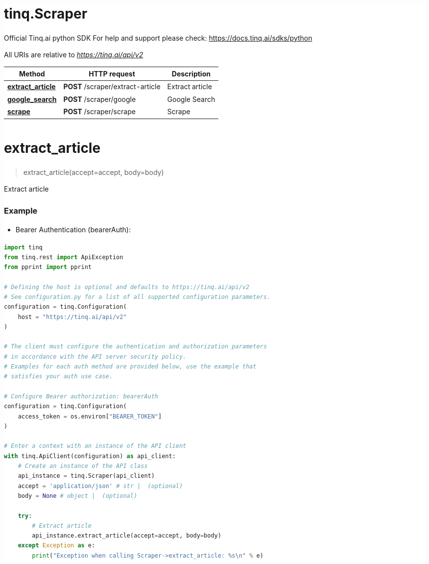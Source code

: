 # tinq.Scraper
Official Tinq.ai python SDK
For help and support please check: https://docs.tinq.ai/sdks/python

All URIs are relative to *https://tinq.ai/api/v2*

Method | HTTP request | Description
------------- | ------------- | -------------
[**extract_article**](Scraper.md#extract_article) | **POST** /scraper/extract-article | Extract article
[**google_search**](Scraper.md#google_search) | **POST** /scraper/google | Google Search
[**scrape**](Scraper.md#scrape) | **POST** /scraper/scrape | Scrape


# **extract_article**
> extract_article(accept=accept, body=body)

Extract article

### Example

* Bearer Authentication (bearerAuth):

```python
import tinq
from tinq.rest import ApiException
from pprint import pprint

# Defining the host is optional and defaults to https://tinq.ai/api/v2
# See configuration.py for a list of all supported configuration parameters.
configuration = tinq.Configuration(
    host = "https://tinq.ai/api/v2"
)

# The client must configure the authentication and authorization parameters
# in accordance with the API server security policy.
# Examples for each auth method are provided below, use the example that
# satisfies your auth use case.

# Configure Bearer authorization: bearerAuth
configuration = tinq.Configuration(
    access_token = os.environ["BEARER_TOKEN"]
)

# Enter a context with an instance of the API client
with tinq.ApiClient(configuration) as api_client:
    # Create an instance of the API class
    api_instance = tinq.Scraper(api_client)
    accept = 'application/json' # str |  (optional)
    body = None # object |  (optional)

    try:
        # Extract article
        api_instance.extract_article(accept=accept, body=body)
    except Exception as e:
        print("Exception when calling Scraper->extract_article: %s\n" % e)
```
